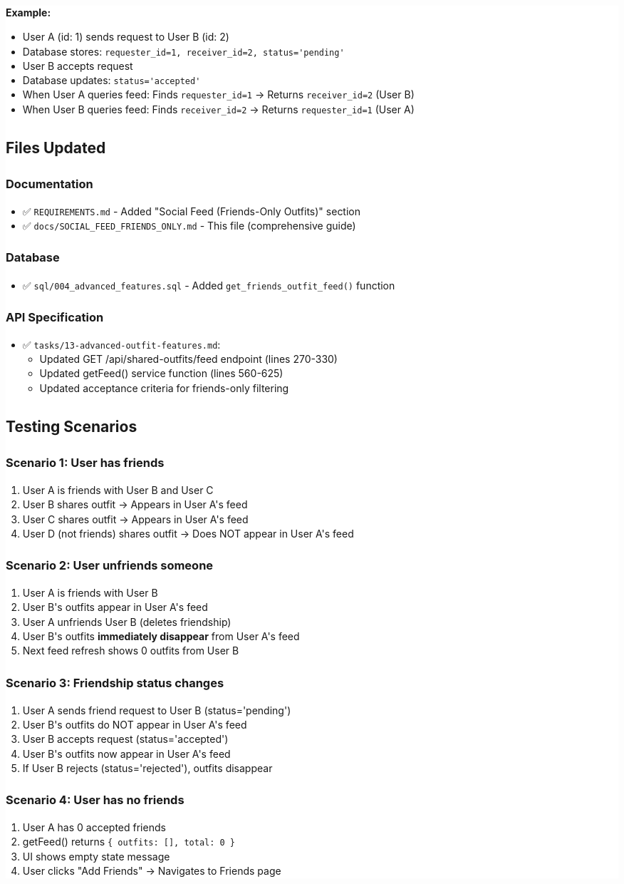 **Example:**
- User A (id: 1) sends request to User B (id: 2)
- Database stores: `requester_id=1, receiver_id=2, status='pending'`
- User B accepts request
- Database updates: `status='accepted'`
- When User A queries feed: Finds `requester_id=1` → Returns `receiver_id=2` (User B)
- When User B queries feed: Finds `receiver_id=2` → Returns `requester_id=1` (User A)

## Files Updated

### Documentation
- ✅ `REQUIREMENTS.md` - Added "Social Feed (Friends-Only Outfits)" section
- ✅ `docs/SOCIAL_FEED_FRIENDS_ONLY.md` - This file (comprehensive guide)

### Database
- ✅ `sql/004_advanced_features.sql` - Added `get_friends_outfit_feed()` function

### API Specification
- ✅ `tasks/13-advanced-outfit-features.md`:
  - Updated GET /api/shared-outfits/feed endpoint (lines 270-330)
  - Updated getFeed() service function (lines 560-625)
  - Updated acceptance criteria for friends-only filtering

## Testing Scenarios

### Scenario 1: User has friends
1. User A is friends with User B and User C
2. User B shares outfit → Appears in User A's feed
3. User C shares outfit → Appears in User A's feed
4. User D (not friends) shares outfit → Does NOT appear in User A's feed

### Scenario 2: User unfriends someone
1. User A is friends with User B
2. User B's outfits appear in User A's feed
3. User A unfriends User B (deletes friendship)
4. User B's outfits **immediately disappear** from User A's feed
5. Next feed refresh shows 0 outfits from User B

### Scenario 3: Friendship status changes
1. User A sends friend request to User B (status='pending')
2. User B's outfits do NOT appear in User A's feed
3. User B accepts request (status='accepted')
4. User B's outfits now appear in User A's feed
5. If User B rejects (status='rejected'), outfits disappear

### Scenario 4: User has no friends
1. User A has 0 accepted friends
2. getFeed() returns `{ outfits: [], total: 0 }`
3. UI shows empty state message
4. User clicks "Add Friends" → Navigates to Friends page
